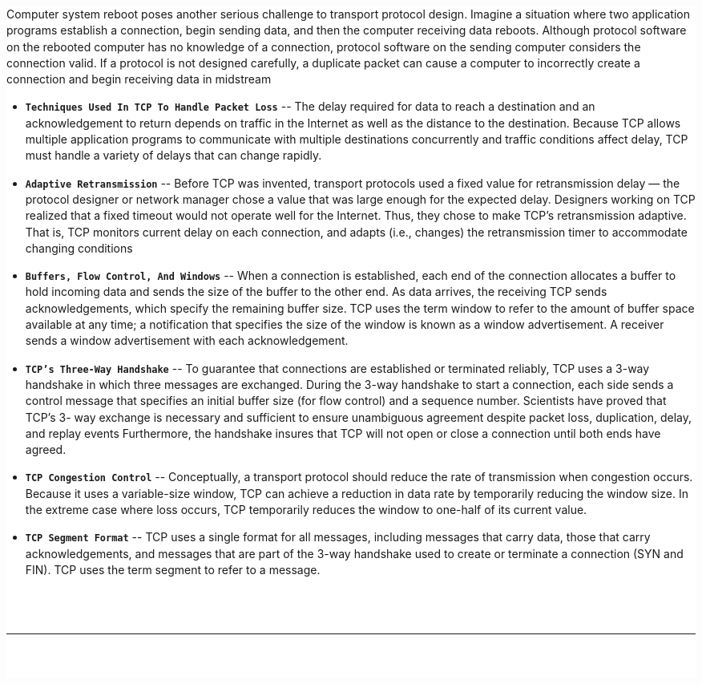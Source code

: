   Computer system reboot poses another serious challenge to transport protocol
design. Imagine a situation where two application programs establish a connection, begin sending data, and then the computer receiving data reboots. Although protocol
software on the rebooted computer has no knowledge of a connection, protocol software
on the sending computer considers the connection valid. If a protocol is not designed
carefully, a duplicate packet can cause a computer to incorrectly create a connection and
begin receiving data in midstream

- __`Techniques Used In TCP To Handle Packet Loss`__ -- The delay required for data to reach a destination and an acknowledgement to return depends on traffic in the Internet as well as the
distance to the destination. Because TCP allows multiple application
programs to communicate with multiple destinations concurrently and
traffic conditions affect delay, TCP must handle a variety of delays
that can change rapidly.

- __`Adaptive Retransmission`__ -- Before TCP was invented, transport protocols used a fixed value for retransmission
delay — the protocol designer or network manager chose a value that was large enough
for the expected delay. Designers working on TCP realized that a fixed timeout would
not operate well for the Internet. Thus, they chose to make TCP’s retransmission adaptive. That is, TCP monitors current delay on each connection, and adapts (i.e., changes)
the retransmission timer to accommodate changing conditions

- __`Buffers, Flow Control, And Windows`__ -- When a connection is established, each end of the connection allocates a buffer to hold
incoming data and sends the size of the buffer to the other end. As data arrives, the receiving TCP sends acknowledgements, which specify the remaining buffer size. TCP
uses the term window to refer to the amount of buffer space available at any time; a notification that specifies the size of the window is known as a window advertisement. A
receiver sends a window advertisement with each acknowledgement.

- __`TCP’s Three-Way Handshake`__ -- To guarantee that connections are established or terminated reliably, TCP uses a
3-way handshake in which three messages are exchanged. During the 3-way handshake
to start a connection, each side sends a control message that specifies an initial buffer
size (for flow control) and a sequence number. Scientists have proved that TCP’s 3-
way exchange is necessary and sufficient to ensure unambiguous agreement despite
packet loss, duplication, delay, and replay events Furthermore, the handshake insures
that TCP will not open or close a connection until both ends have agreed.

- __`TCP Congestion Control`__ -- Conceptually, a transport protocol should reduce the rate of transmission when congestion occurs. Because it uses a variable-size window,
TCP can achieve a reduction in data rate by temporarily reducing the
window size. In the extreme case where loss occurs, TCP temporarily
reduces the window to one-half of its current value.

- __`TCP Segment Format`__ -- TCP uses a single format for all messages, including messages that carry data,
those that carry acknowledgements, and messages that are part of the 3-way handshake
used to create or terminate a connection (SYN and FIN). TCP uses the term segment to
refer to a message. 

<br>
<br>

---

<br>
<br>

